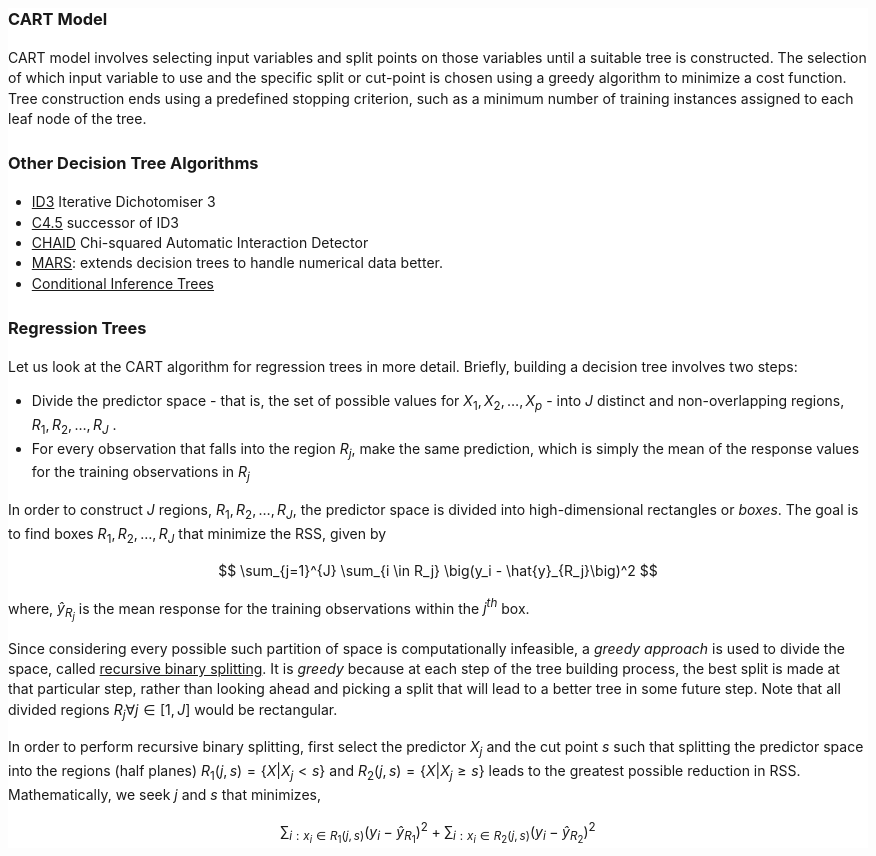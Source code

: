 ### CART Model

CART model involves selecting input variables and split points on those variables until a suitable
tree is constructed. The selection of which input variable to use and the specific split or
cut-point is chosen using a greedy algorithm to minimize a cost function. Tree construction ends
using a predefined stopping criterion, such as a minimum number of training instances assigned to
each leaf node of the tree.

### Other Decision Tree Algorithms

- [ID3](https://en.wikipedia.org/wiki/ID3_algorithm) Iterative Dichotomiser 3
- [C4.5](https://en.wikipedia.org/wiki/C4.5_algorithm) successor of ID3
- [CHAID](https://en.wikipedia.org/wiki/CHAID) Chi-squared Automatic Interaction Detector
- [MARS](https://en.wikipedia.org/wiki/Multivariate_adaptive_regression_splines): extends decision
  trees to handle numerical data better.
- [Conditional Inference Trees](https://en.wikipedia.org/w/index.php?title=Conditional_Inference_Trees&action=edit&redlink=1)

### Regression Trees

Let us look at the CART algorithm for regression trees in more detail. Briefly, building a decision
tree involves two steps:

- Divide the predictor space - that is, the set of possible values for $X_1, X_2, \ldots, X_p$ -
  into $J$ distinct and non-overlapping regions, $R_1, R_2, \ldots , R_J$ .
- For every observation that falls into the region $R_j$, make the same prediction, which is simply
  the mean of the response values for the training observations in $R_j$

In order to construct $J$ regions, $R_1, R_2, \ldots , R_J$, the predictor space is divided into
high-dimensional rectangles or _boxes_. The goal is to find boxes $R_1, R_2, \ldots , R_J$ that
minimize the RSS, given by

$$
\sum_{j=1}^{J} \sum_{i \in R_j} \big(y_i - \hat{y}_{R_j}\big)^2
$$

where, $\hat{y}_{R_j}$ is the mean response for the training observations within the $j^{th}$ box.

Since considering every possible such partition of space is computationally infeasible, a _greedy
approach_ is used to divide the space, called
[recursive binary splitting](https://en.wikipedia.org/wiki/Binary_splitting). It is _greedy_
because at each step of the tree building process, the best split is made at that particular step,
rather than looking ahead and picking a split that will lead to a better tree in some future step.
Note that all divided regions $R_j \forall j \in [1, J]$ would be rectangular.

In order to perform recursive binary splitting, first select the predictor $X_j$ and the cut point
$s$ such that splitting the predictor space into the regions (half planes)
$R_1(j,s)=\big\{ X|X_j < s \big\}$ and $R_2(j,s)=\big\{ X|X_j \ge s \big\}$ leads to the greatest
possible reduction in RSS. Mathematically, we seek $j$ and $s$ that minimizes,

$$
\sum_{i: x_i \in R_1(j,s)} \big(y_i-\hat{y}_{R_1}\big)^2 + \sum_{i: x_i \in R_2(j,s)} \big(y_i-\hat{y}_{R_2}\big)^2
$$
